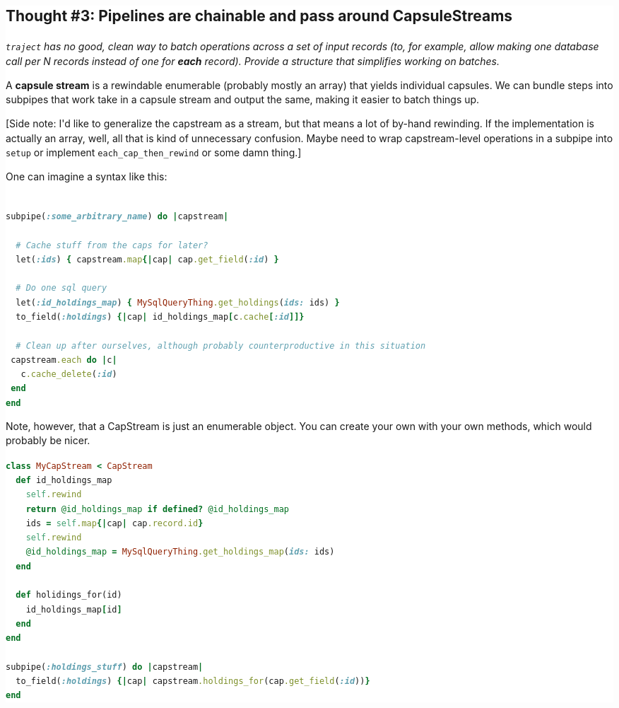 
## Thought #3: Pipelines are chainable and pass around CapsuleStreams

_`traject` has no good, clean way to batch operations across a set of input records
(to, for example, allow making one database call per N records instead of one
for **each** record). Provide a structure that simplifies working on batches._

A **capsule stream** is a rewindable enumerable (probably mostly an array)
that yields individual capsules. We can bundle steps into subpipes that
work take in a capsule stream and output the same, making it easier to batch 
things up.

[Side note: I'd like to generalize the capstream as a stream, but that means
a lot of by-hand rewinding. If the implementation is actually an array, well,
all that is kind of unnecessary confusion. Maybe need to wrap capstream-level
operations in a subpipe into `setup` or implement `each_cap_then_rewind` or some
damn thing.]

One can imagine a syntax like this:

```ruby

subpipe(:some_arbitrary_name) do |capstream|
  
  # Cache stuff from the caps for later?
  let(:ids) { capstream.map{|cap| cap.get_field(:id) }
  
  # Do one sql query
  let(:id_holdings_map) { MySqlQueryThing.get_holdings(ids: ids) }
  to_field(:holdings) {|cap| id_holdings_map[c.cache[:id]]} 
  
  # Clean up after ourselves, although probably counterproductive in this situation
 capstream.each do |c|
   c.cache_delete(:id) 
 end  
end

```

Note, however, that a CapStream is just an enumerable object. You can create your own
with your own methods, which would probably be nicer.

```ruby
class MyCapStream < CapStream
  def id_holdings_map
    self.rewind
    return @id_holdings_map if defined? @id_holdings_map
    ids = self.map{|cap| cap.record.id}
    self.rewind      
    @id_holdings_map = MySqlQueryThing.get_holdings_map(ids: ids)
  end
  
  def holidings_for(id)
    id_holdings_map[id]
  end
end

subpipe(:holdings_stuff) do |capstream|
  to_field(:holdings) {|cap| capstream.holdings_for(cap.get_field(:id))}
end


```
